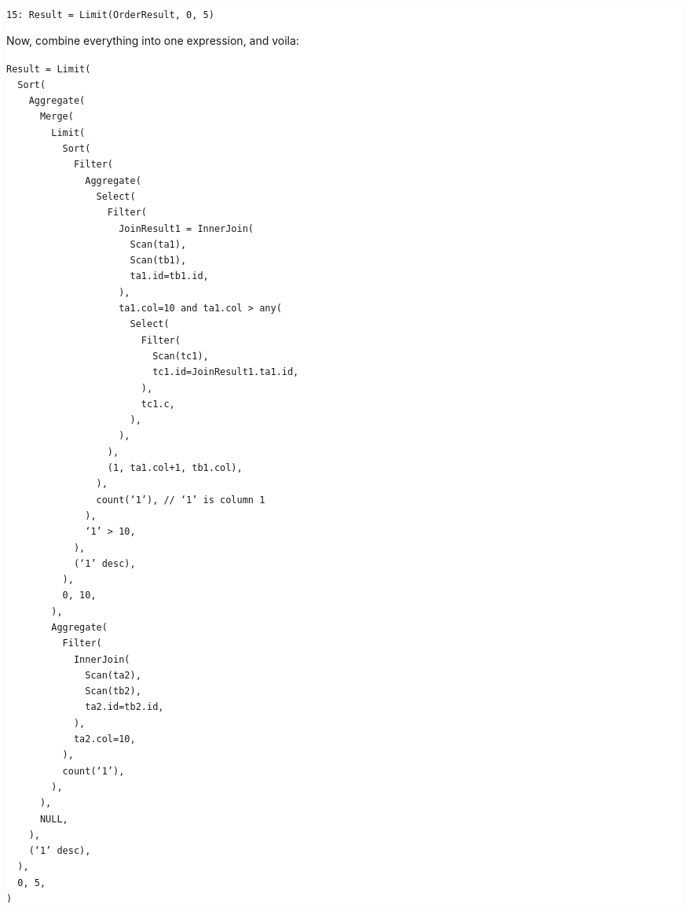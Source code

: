 ```
15: Result = Limit(OrderResult, 0, 5)
```

Now, combine everything into one expression, and voila:

```
Result = Limit(
  Sort(
    Aggregate(
      Merge(
        Limit(
          Sort(
            Filter(
              Aggregate(
                Select(
                  Filter(
                    JoinResult1 = InnerJoin(
                      Scan(ta1),
                      Scan(tb1),
                      ta1.id=tb1.id,
                    ),
                    ta1.col=10 and ta1.col > any(
                      Select(
                        Filter(
                          Scan(tc1),
                          tc1.id=JoinResult1.ta1.id,
                        ),
                        tc1.c,
                      ),
                    ),
                  ),
                  (1, ta1.col+1, tb1.col),
                ),
                count(‘1’), // ‘1’ is column 1
              ),
              ‘1’ > 10,
            ),
            (‘1’ desc),
          ),
          0, 10,
        ),
        Aggregate(
          Filter(
            InnerJoin(
              Scan(ta2),
              Scan(tb2),
              ta2.id=tb2.id,
            ),
            ta2.col=10,
          ),
          count(‘1’),
        ),
      ),
      NULL,
    ),
    (‘1’ desc),
  ),
  0, 5,
)
```
